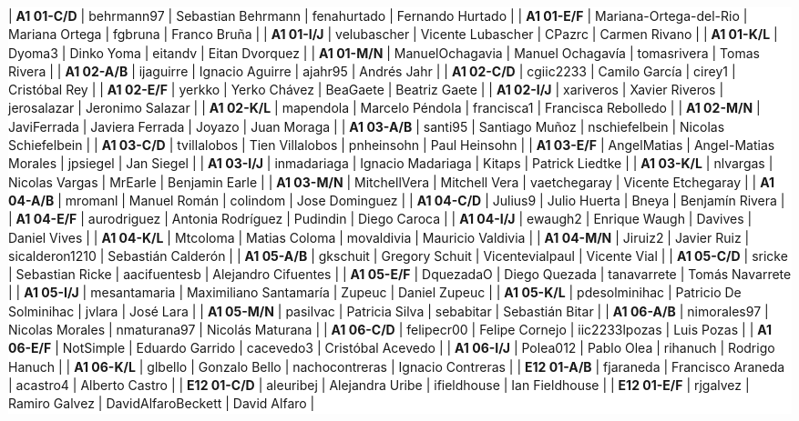| **A1 01-C/D** | behrmann97 | Sebastian Behrmann | fenahurtado | Fernando Hurtado |
| **A1 01-E/F** | Mariana-Ortega-del-Rio | Mariana Ortega | fgbruna | Franco Bruña |
| **A1 01-I/J** | velubascher | Vicente Lubascher | CPazrc | Carmen Rivano |
| **A1 01-K/L** | Dyoma3 | Dinko Yoma | eitandv | Eitan Dvorquez |
| **A1 01-M/N** | ManuelOchagavia | Manuel Ochagavía | tomasrivera | Tomas Rivera |
| **A1 02-A/B** | ijaguirre | Ignacio Aguirre | ajahr95 | Andrés Jahr |
| **A1 02-C/D** | cgiic2233 | Camilo García | cirey1 | Cristóbal Rey |
| **A1 02-E/F** | yerkko | Yerko Chávez | BeaGaete | Beatriz Gaete |
| **A1 02-I/J** | xariveros | Xavier Riveros | jerosalazar | Jeronimo Salazar |
| **A1 02-K/L** | mapendola | Marcelo Péndola | francisca1 | Francisca Rebolledo |
| **A1 02-M/N** | JaviFerrada | Javiera Ferrada | Joyazo | Juan Moraga |
| **A1 03-A/B** | santi95 | Santiago Muñoz | nschiefelbein | Nicolas Schiefelbein |
| **A1 03-C/D** | tvillalobos | Tien Villalobos | pnheinsohn | Paul Heinsohn |
| **A1 03-E/F** | AngelMatias | Angel-Matias Morales | jpsiegel | Jan Siegel |
| **A1 03-I/J** | inmadariaga | Ignacio Madariaga | Kitaps | Patrick Liedtke |
| **A1 03-K/L** | nlvargas | Nicolas Vargas | MrEarle | Benjamin Earle |
| **A1 03-M/N** | MitchellVera | Mitchell Vera | vaetchegaray | Vicente Etchegaray |
| **A1 04-A/B** | mromanl | Manuel Román | colindom | Jose Dominguez |
| **A1 04-C/D** | Julius9 | Julio Huerta | Bneya | Benjamín Rivera |
| **A1 04-E/F** | aurodriguez | Antonia Rodríguez | Pudindin | Diego Caroca |
| **A1 04-I/J** | ewaugh2 | Enrique Waugh | Davives | Daniel Vives |
| **A1 04-K/L** | Mtcoloma | Matias Coloma | movaldivia | Mauricio Valdivia |
| **A1 04-M/N** | Jiruiz2 | Javier Ruiz | sicalderon1210 | Sebastián Calderón |
| **A1 05-A/B** | gkschuit | Gregory Schuit | Vicentevialpaul | Vicente Vial |
| **A1 05-C/D** | sricke | Sebastian Ricke | aacifuentesb | Alejandro Cifuentes |
| **A1 05-E/F** | DquezadaO | Diego Quezada | tanavarrete | Tomás Navarrete |
| **A1 05-I/J** | mesantamaria | Maximiliano Santamaría | Zupeuc | Daniel Zupeuc |
| **A1 05-K/L** | pdesolminihac | Patricio De Solminihac | jvlara | José Lara |
| **A1 05-M/N** | pasilvac | Patricia Silva | sebabitar | Sebastián Bitar |
| **A1 06-A/B** | nimorales97 | Nicolas Morales | nmaturana97 | Nicolás Maturana |
| **A1 06-C/D** | felipecr00 | Felipe Cornejo | iic2233lpozas | Luis Pozas |
| **A1 06-E/F** | NotSimple | Eduardo Garrido | cacevedo3 | Cristóbal Acevedo |
| **A1 06-I/J** | Polea012 | Pablo Olea | rihanuch | Rodrigo Hanuch |
| **A1 06-K/L** | glbello | Gonzalo Bello | nachocontreras | Ignacio Contreras |
| **E12 01-A/B** | fjaraneda | Francisco Araneda | acastro4 | Alberto Castro |
| **E12 01-C/D** | aleuribej | Alejandra Uribe | ifieldhouse | Ian Fieldhouse |
| **E12 01-E/F** | rjgalvez | Ramiro Galvez | DavidAlfaroBeckett | David Alfaro |